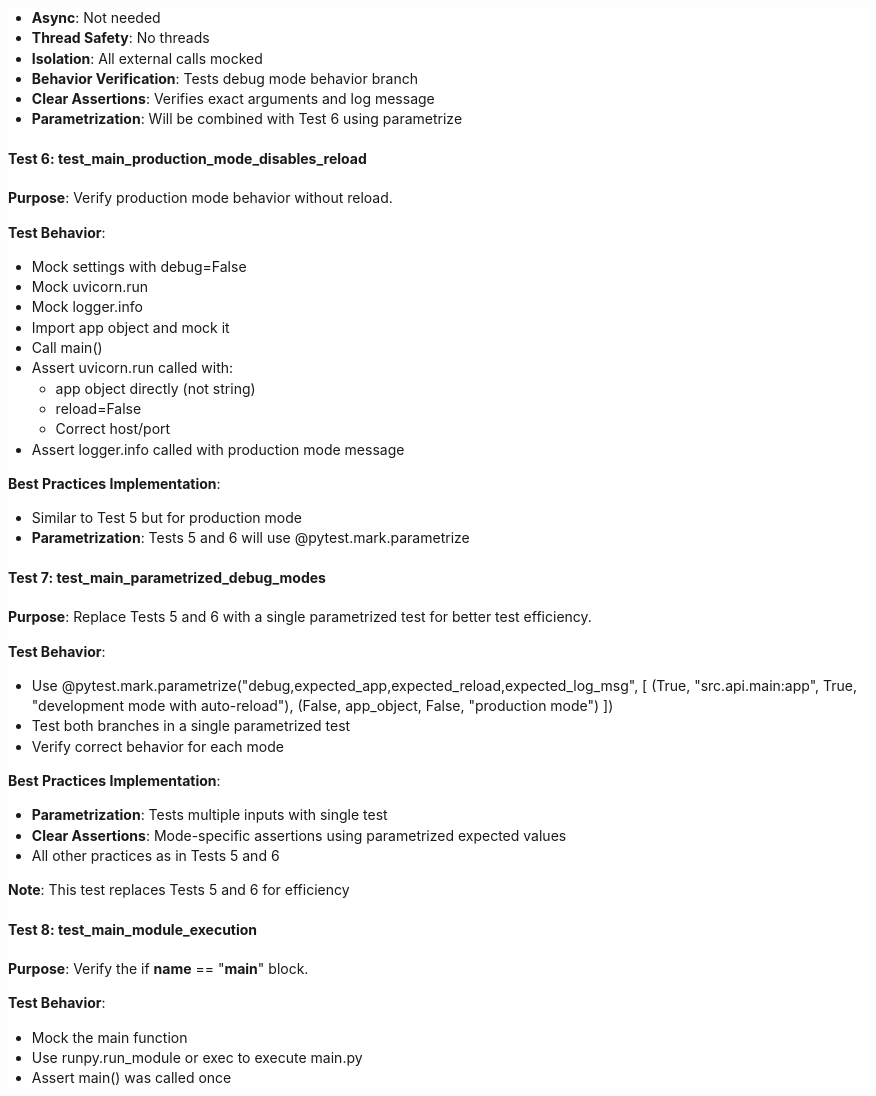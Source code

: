 - **Async**: Not needed
- **Thread Safety**: No threads
- **Isolation**: All external calls mocked
- **Behavior Verification**: Tests debug mode behavior branch
- **Clear Assertions**: Verifies exact arguments and log message
- **Parametrization**: Will be combined with Test 6 using parametrize

#### Test 6: test_main_production_mode_disables_reload

**Purpose**: Verify production mode behavior without reload.

**Test Behavior**:

- Mock settings with debug=False
- Mock uvicorn.run
- Mock logger.info
- Import app object and mock it
- Call main()
- Assert uvicorn.run called with:
  - app object directly (not string)
  - reload=False
  - Correct host/port
- Assert logger.info called with production mode message

**Best Practices Implementation**:

- Similar to Test 5 but for production mode
- **Parametrization**: Tests 5 and 6 will use @pytest.mark.parametrize

#### Test 7: test_main_parametrized_debug_modes

**Purpose**: Replace Tests 5 and 6 with a single parametrized test for better test efficiency.

**Test Behavior**:

- Use @pytest.mark.parametrize("debug,expected_app,expected_reload,expected_log_msg", [
    (True, "src.api.main:app", True, "development mode with auto-reload"),
    (False, app_object, False, "production mode")
  ])
- Test both branches in a single parametrized test
- Verify correct behavior for each mode

**Best Practices Implementation**:

- **Parametrization**: Tests multiple inputs with single test
- **Clear Assertions**: Mode-specific assertions using parametrized expected values
- All other practices as in Tests 5 and 6

**Note**: This test replaces Tests 5 and 6 for efficiency

#### Test 8: test_main_module_execution

**Purpose**: Verify the if **name** == "**main**" block.

**Test Behavior**:

- Mock the main function
- Use runpy.run_module or exec to execute main.py
- Assert main() was called once
